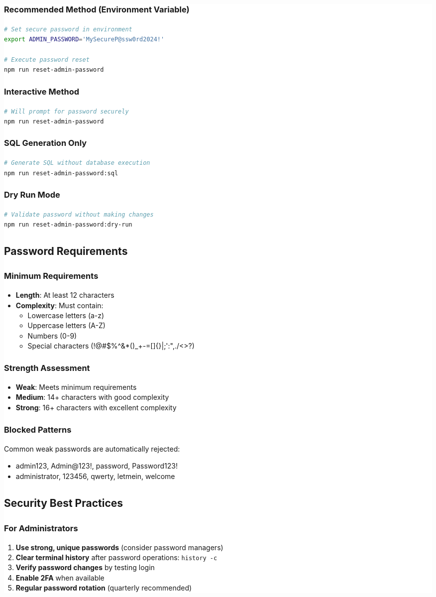 ### Recommended Method (Environment Variable)
```bash
# Set secure password in environment
export ADMIN_PASSWORD='MySecureP@ssw0rd2024!'

# Execute password reset
npm run reset-admin-password
```

### Interactive Method
```bash
# Will prompt for password securely
npm run reset-admin-password
```

### SQL Generation Only
```bash
# Generate SQL without database execution
npm run reset-admin-password:sql
```

### Dry Run Mode
```bash
# Validate password without making changes
npm run reset-admin-password:dry-run
```

## Password Requirements

### Minimum Requirements
- **Length**: At least 12 characters
- **Complexity**: Must contain:
  - Lowercase letters (a-z)
  - Uppercase letters (A-Z)
  - Numbers (0-9)
  - Special characters (!@#$%^&*()_+-=[]{}|;':\",./<>?)

### Strength Assessment
- **Weak**: Meets minimum requirements
- **Medium**: 14+ characters with good complexity
- **Strong**: 16+ characters with excellent complexity

### Blocked Patterns
Common weak passwords are automatically rejected:
- admin123, Admin@123!, password, Password123!
- administrator, 123456, qwerty, letmein, welcome

## Security Best Practices

### For Administrators
1. **Use strong, unique passwords** (consider password managers)
2. **Clear terminal history** after password operations: `history -c`
3. **Verify password changes** by testing login
4. **Enable 2FA** when available
5. **Regular password rotation** (quarterly recommended)

